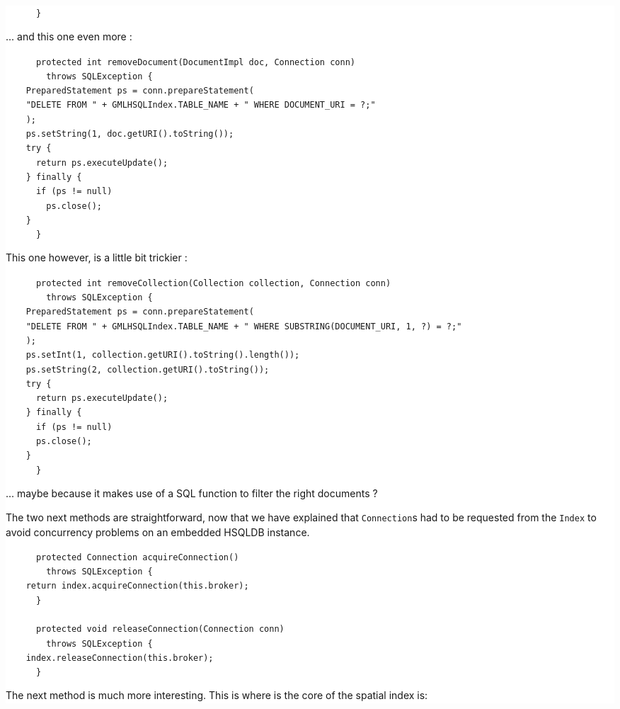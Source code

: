           }
          

... and this one even more :

                 
          protected int removeDocument(DocumentImpl doc, Connection conn)
            throws SQLException {       
        PreparedStatement ps = conn.prepareStatement(
        "DELETE FROM " + GMLHSQLIndex.TABLE_NAME + " WHERE DOCUMENT_URI = ?;"
        ); 
        ps.setString(1, doc.getURI().toString());
        try {
          return ps.executeUpdate();     
        } finally {
          if (ps != null)
            ps.close();
        }
          }             
          

This one however, is a little bit trickier :

         
          protected int removeCollection(Collection collection, Connection conn)
            throws SQLException {
        PreparedStatement ps = conn.prepareStatement(
        "DELETE FROM " + GMLHSQLIndex.TABLE_NAME + " WHERE SUBSTRING(DOCUMENT_URI, 1, ?) = ?;"
        ); 
        ps.setInt(1, collection.getURI().toString().length());
        ps.setString(2, collection.getURI().toString());
        try {
          return ps.executeUpdate();
        } finally {
          if (ps != null)
          ps.close();
        }
          } 
          

... maybe because it makes use of a SQL function to filter the right documents ?

The two next methods are straightforward, now that we have explained that `Connection`s had to be requested from the `Index` to avoid concurrency problems on an embedded HSQLDB instance.

     
          protected Connection acquireConnection()
            throws SQLException {   
        return index.acquireConnection(this.broker);
          }

          protected void releaseConnection(Connection conn)
            throws SQLException {   
        index.releaseConnection(this.broker);
          }
          

The next method is much more interesting. This is where is the core of the spatial index is:
